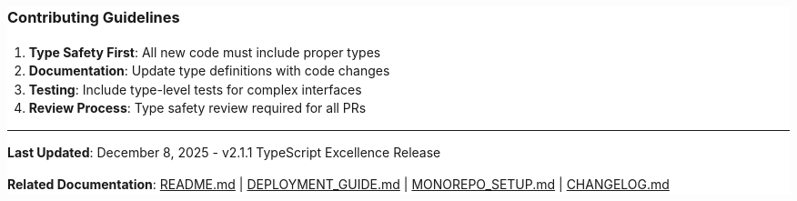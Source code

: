 ### Contributing Guidelines
1. **Type Safety First**: All new code must include proper types
2. **Documentation**: Update type definitions with code changes
3. **Testing**: Include type-level tests for complex interfaces
4. **Review Process**: Type safety review required for all PRs

---

**Last Updated**: December 8, 2025 - v2.1.1 TypeScript Excellence Release

**Related Documentation**: [README.md](README.md) | [DEPLOYMENT_GUIDE.md](DEPLOYMENT_GUIDE.md) | [MONOREPO_SETUP.md](MONOREPO_SETUP.md) | [CHANGELOG.md](CHANGELOG.md)
